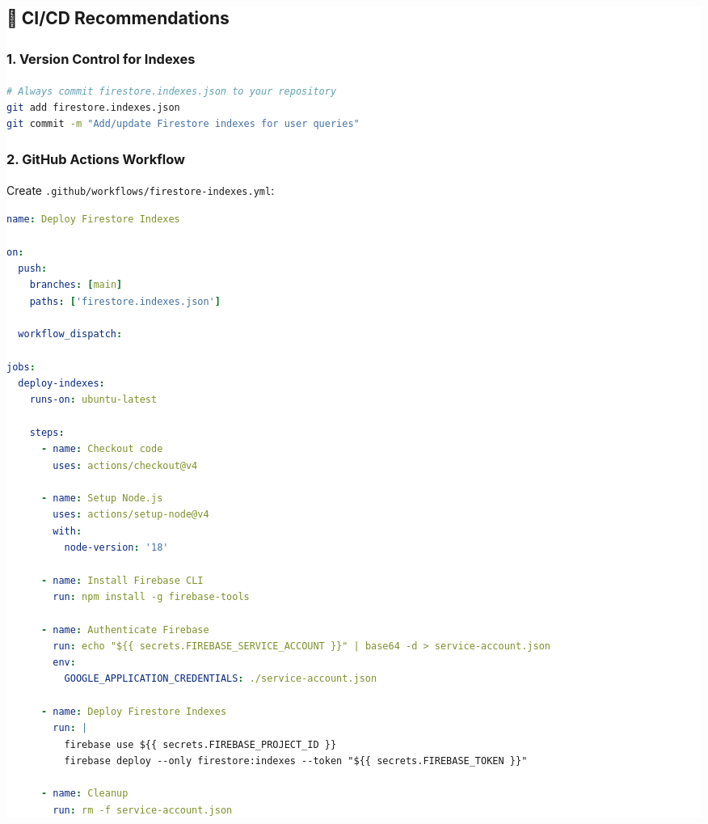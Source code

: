 ## 🔄 CI/CD Recommendations

### 1. Version Control for Indexes

```bash
# Always commit firestore.indexes.json to your repository
git add firestore.indexes.json
git commit -m "Add/update Firestore indexes for user queries"
```

### 2. GitHub Actions Workflow

Create `.github/workflows/firestore-indexes.yml`:

```yaml
name: Deploy Firestore Indexes

on:
  push:
    branches: [main]
    paths: ['firestore.indexes.json']
  
  workflow_dispatch:

jobs:
  deploy-indexes:
    runs-on: ubuntu-latest
    
    steps:
      - name: Checkout code
        uses: actions/checkout@v4
      
      - name: Setup Node.js
        uses: actions/setup-node@v4
        with:
          node-version: '18'
      
      - name: Install Firebase CLI
        run: npm install -g firebase-tools
      
      - name: Authenticate Firebase
        run: echo "${{ secrets.FIREBASE_SERVICE_ACCOUNT }}" | base64 -d > service-account.json
        env:
          GOOGLE_APPLICATION_CREDENTIALS: ./service-account.json
      
      - name: Deploy Firestore Indexes
        run: |
          firebase use ${{ secrets.FIREBASE_PROJECT_ID }}
          firebase deploy --only firestore:indexes --token "${{ secrets.FIREBASE_TOKEN }}"
      
      - name: Cleanup
        run: rm -f service-account.json
```
